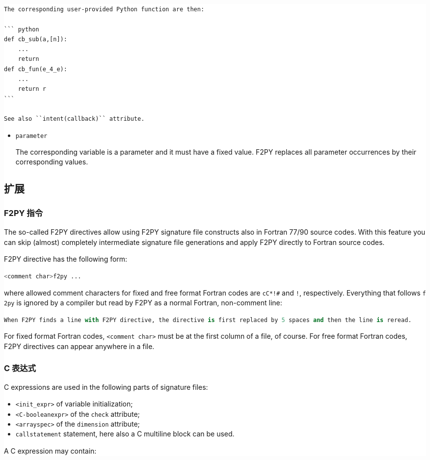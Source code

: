     The corresponding user-provided Python function are then:

    ``` python
    def cb_sub(a,[n]):
        ...
        return
    def cb_fun(e_4_e):
        ...
        return r
    ```

    See also ``intent(callback)`` attribute.

- ``parameter``

    The corresponding variable is a parameter and it must have a fixed value. F2PY replaces all parameter occurrences by their corresponding values.

## 扩展

### F2PY 指令

The so-called F2PY directives allow using F2PY signature file
constructs also in Fortran 77/90 source codes. With this feature you
can skip (almost) completely intermediate signature file generations
and apply F2PY directly to Fortran source codes.

F2PY directive has the following form:

``` python
<comment char>f2py ...
```

where allowed comment characters for fixed and free format Fortran
codes are ``cC*!#`` and ``!``, respectively. Everything that follows
``f2py`` is ignored by a compiler but read by F2PY as a
normal Fortran, non-comment line:

``` python
When F2PY finds a line with F2PY directive, the directive is first replaced by 5 spaces and then the line is reread.
```

For fixed format Fortran codes, ``<comment char>`` must be at the
first column of a file, of course. For free format Fortran codes,
F2PY directives can appear anywhere in a file.

### C 表达式

C expressions are used in the following parts of signature files:

- ``<init_expr>`` of variable initialization;
- ``<C-booleanexpr>`` of the ``check`` attribute;
- ``<arrayspec>`` of the ``dimension`` attribute;
- ``callstatement`` statement, here also a C multiline block can be used.

A C expression may contain:
